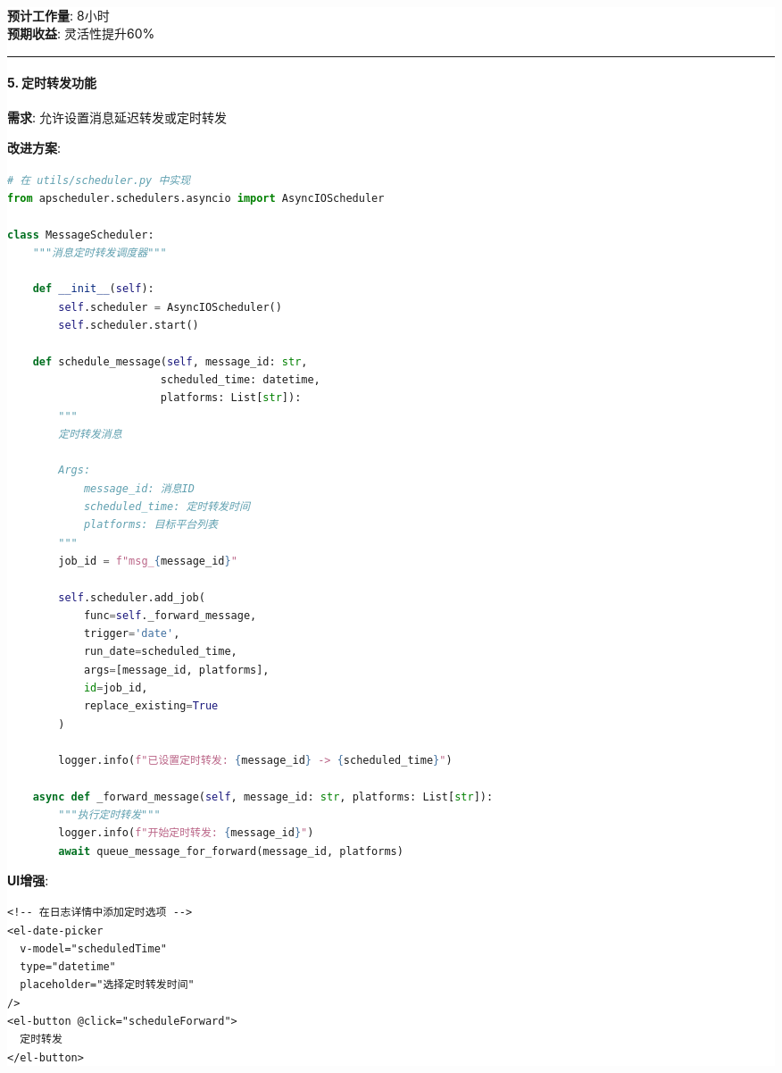 **预计工作量**: 8小时  
**预期收益**: 灵活性提升60%

---

#### 5. 定时转发功能

**需求**: 允许设置消息延迟转发或定时转发

**改进方案**:
```python
# 在 utils/scheduler.py 中实现
from apscheduler.schedulers.asyncio import AsyncIOScheduler

class MessageScheduler:
    """消息定时转发调度器"""
    
    def __init__(self):
        self.scheduler = AsyncIOScheduler()
        self.scheduler.start()
    
    def schedule_message(self, message_id: str, 
                        scheduled_time: datetime,
                        platforms: List[str]):
        """
        定时转发消息
        
        Args:
            message_id: 消息ID
            scheduled_time: 定时转发时间
            platforms: 目标平台列表
        """
        job_id = f"msg_{message_id}"
        
        self.scheduler.add_job(
            func=self._forward_message,
            trigger='date',
            run_date=scheduled_time,
            args=[message_id, platforms],
            id=job_id,
            replace_existing=True
        )
        
        logger.info(f"已设置定时转发: {message_id} -> {scheduled_time}")
    
    async def _forward_message(self, message_id: str, platforms: List[str]):
        """执行定时转发"""
        logger.info(f"开始定时转发: {message_id}")
        await queue_message_for_forward(message_id, platforms)
```

**UI增强**:
```vue
<!-- 在日志详情中添加定时选项 -->
<el-date-picker
  v-model="scheduledTime"
  type="datetime"
  placeholder="选择定时转发时间"
/>
<el-button @click="scheduleForward">
  定时转发
</el-button>
```
